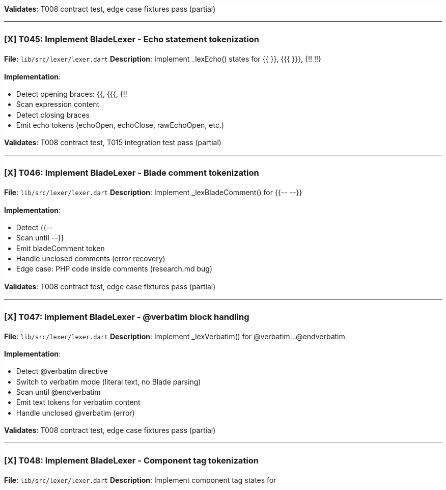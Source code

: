 **Validates**: T008 contract test, edge case fixtures pass (partial)

---

### [X] T045: Implement BladeLexer - Echo statement tokenization
**File**: `lib/src/lexer/lexer.dart`
**Description**: Implement _lexEcho() states for {{ }}, {{{ }}}, {!! !!}

**Implementation**:
- Detect opening braces: {{, {{{, {!!
- Scan expression content
- Detect closing braces
- Emit echo tokens (echoOpen, echoClose, rawEchoOpen, etc.)

**Validates**: T008 contract test, T015 integration test pass (partial)

---

### [X] T046: Implement BladeLexer - Blade comment tokenization
**File**: `lib/src/lexer/lexer.dart`
**Description**: Implement _lexBladeComment() for {{-- --}}

**Implementation**:
- Detect {{--
- Scan until --}}
- Emit bladeComment token
- Handle unclosed comments (error recovery)
- Edge case: PHP code inside comments (research.md bug)

**Validates**: T008 contract test, edge case fixtures pass (partial)

---

### [X] T047: Implement BladeLexer - @verbatim block handling
**File**: `lib/src/lexer/lexer.dart`
**Description**: Implement _lexVerbatim() for @verbatim...@endverbatim

**Implementation**:
- Detect @verbatim directive
- Switch to verbatim mode (literal text, no Blade parsing)
- Scan until @endverbatim
- Emit text tokens for verbatim content
- Handle unclosed @verbatim (error)

**Validates**: T008 contract test, edge case fixtures pass (partial)

---

### [X] T048: Implement BladeLexer - Component tag tokenization
**File**: `lib/src/lexer/lexer.dart`
**Description**: Implement component tag states for <x-component>
